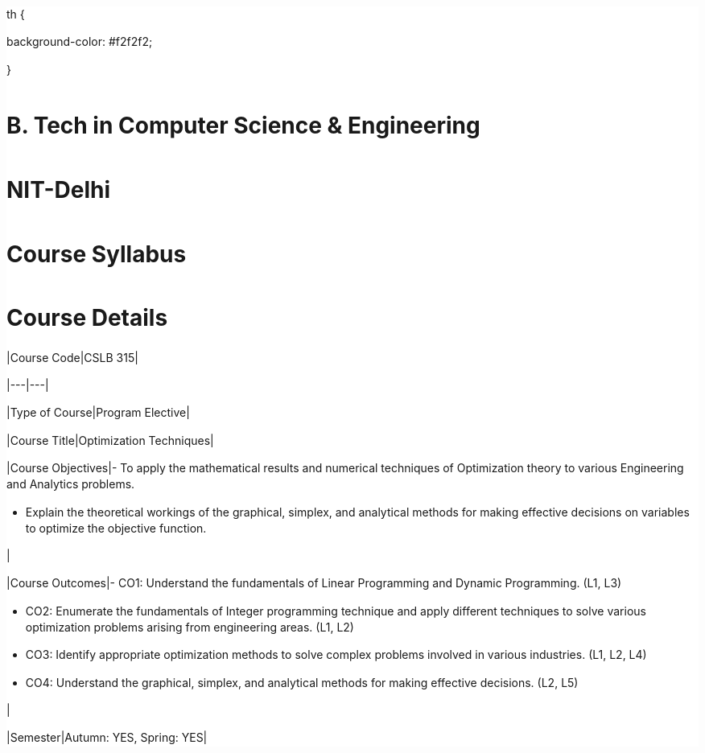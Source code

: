 th {

background-color: #f2f2f2;

}



# B. Tech in Computer Science & Engineering



# NIT-Delhi



# Course Syllabus



# Course Details



|Course Code|CSLB 315|

|---|---|

|Type of Course|Program Elective|

|Course Title|Optimization Techniques|

|Course Objectives|- To apply the mathematical results and numerical techniques of Optimization theory to various Engineering and Analytics problems.

- Explain the theoretical workings of the graphical, simplex, and analytical methods for making effective decisions on variables to optimize the objective function.

|

|Course Outcomes|- CO1: Understand the fundamentals of Linear Programming and Dynamic Programming. (L1, L3)

- CO2: Enumerate the fundamentals of Integer programming technique and apply different techniques to solve various optimization problems arising from engineering areas. (L1, L2)

- CO3: Identify appropriate optimization methods to solve complex problems involved in various industries. (L1, L2, L4)

- CO4: Understand the graphical, simplex, and analytical methods for making effective decisions. (L2, L5)

|

|Semester|Autumn: YES, Spring: YES|
